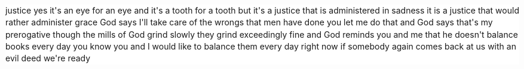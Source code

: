 justice
yes
it's an
eye for
an eye
and it's
a tooth
for a tooth
but it's
a justice
that is
administered
in sadness
it is a
justice
that would
rather
administer
grace
God
says
I'll
take
care
of the
wrongs
that men
have done
you let
me do
that
and God
says
that's my
prerogative
though the
mills of
God grind
slowly
they grind
exceedingly
fine
and God
reminds you
and me
that he
doesn't
balance
books
every day
you know
you and I
would like
to balance
them every
day
right now
if somebody
again
comes back
at us
with an
evil deed
we're ready